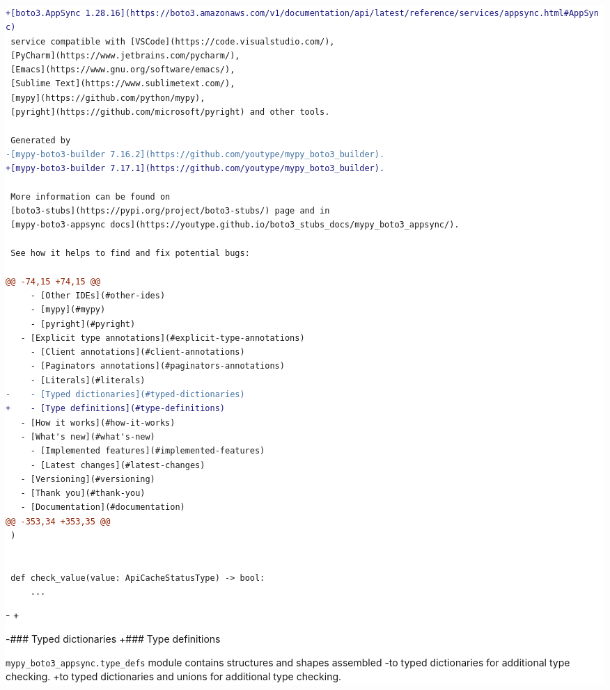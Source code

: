 ```diff
+[boto3.AppSync 1.28.16](https://boto3.amazonaws.com/v1/documentation/api/latest/reference/services/appsync.html#AppSync)
 service compatible with [VSCode](https://code.visualstudio.com/),
 [PyCharm](https://www.jetbrains.com/pycharm/),
 [Emacs](https://www.gnu.org/software/emacs/),
 [Sublime Text](https://www.sublimetext.com/),
 [mypy](https://github.com/python/mypy),
 [pyright](https://github.com/microsoft/pyright) and other tools.
 
 Generated by
-[mypy-boto3-builder 7.16.2](https://github.com/youtype/mypy_boto3_builder).
+[mypy-boto3-builder 7.17.1](https://github.com/youtype/mypy_boto3_builder).
 
 More information can be found on
 [boto3-stubs](https://pypi.org/project/boto3-stubs/) page and in
 [mypy-boto3-appsync docs](https://youtype.github.io/boto3_stubs_docs/mypy_boto3_appsync/).
 
 See how it helps to find and fix potential bugs:
 
@@ -74,15 +74,15 @@
     - [Other IDEs](#other-ides)
     - [mypy](#mypy)
     - [pyright](#pyright)
   - [Explicit type annotations](#explicit-type-annotations)
     - [Client annotations](#client-annotations)
     - [Paginators annotations](#paginators-annotations)
     - [Literals](#literals)
-    - [Typed dictionaries](#typed-dictionaries)
+    - [Type definitions](#type-definitions)
   - [How it works](#how-it-works)
   - [What's new](#what's-new)
     - [Implemented features](#implemented-features)
     - [Latest changes](#latest-changes)
   - [Versioning](#versioning)
   - [Thank you](#thank-you)
   - [Documentation](#documentation)
@@ -353,34 +353,35 @@
 )
 
 
 def check_value(value: ApiCacheStatusType) -> bool:
     ...
 ```
 
-<a id="typed-dictionaries"></a>
+<a id="type-definitions"></a>
 
-### Typed dictionaries
+### Type definitions
 
 `mypy_boto3_appsync.type_defs` module contains structures and shapes assembled
-to typed dictionaries for additional type checking.
+to typed dictionaries and unions for additional type checking.
 